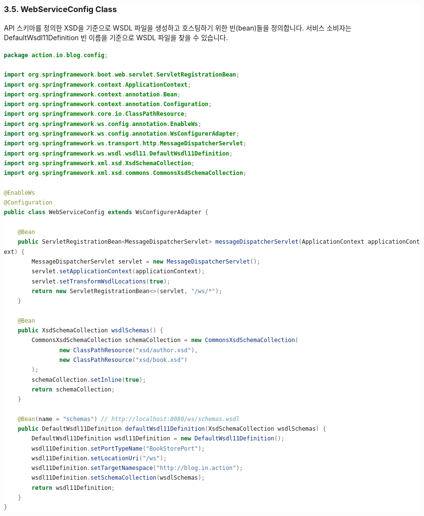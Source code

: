 ### 3.5. WebServiceConfig Class

API 스키마를 정의한 XSD을 기준으로 WSDL 파일을 생성하고 호스팅하기 위한 빈(bean)들을 정의합니다. 
서비스 소비자는 DefaultWsdl11Definition 빈 이름을 기준으로 WSDL 파일을 찾을 수 있습니다.

```java
package action.in.blog.config;

import org.springframework.boot.web.servlet.ServletRegistrationBean;
import org.springframework.context.ApplicationContext;
import org.springframework.context.annotation.Bean;
import org.springframework.context.annotation.Configuration;
import org.springframework.core.io.ClassPathResource;
import org.springframework.ws.config.annotation.EnableWs;
import org.springframework.ws.config.annotation.WsConfigurerAdapter;
import org.springframework.ws.transport.http.MessageDispatcherServlet;
import org.springframework.ws.wsdl.wsdl11.DefaultWsdl11Definition;
import org.springframework.xml.xsd.XsdSchemaCollection;
import org.springframework.xml.xsd.commons.CommonsXsdSchemaCollection;

@EnableWs
@Configuration
public class WebServiceConfig extends WsConfigurerAdapter {

    @Bean
    public ServletRegistrationBean<MessageDispatcherServlet> messageDispatcherServlet(ApplicationContext applicationContext) {
        MessageDispatcherServlet servlet = new MessageDispatcherServlet();
        servlet.setApplicationContext(applicationContext);
        servlet.setTransformWsdlLocations(true);
        return new ServletRegistrationBean<>(servlet, "/ws/*");
    }

    @Bean
    public XsdSchemaCollection wsdlSchemas() {
        CommonsXsdSchemaCollection schemaCollection = new CommonsXsdSchemaCollection(
                new ClassPathResource("xsd/author.xsd"),
                new ClassPathResource("xsd/book.xsd")
        );
        schemaCollection.setInline(true);
        return schemaCollection;
    }

    @Bean(name = "schemas") // http://localhost:8080/ws/schemas.wsdl
    public DefaultWsdl11Definition defaultWsdl11Definition(XsdSchemaCollection wsdlSchemas) {
        DefaultWsdl11Definition wsdl11Definition = new DefaultWsdl11Definition();
        wsdl11Definition.setPortTypeName("BookStorePort");
        wsdl11Definition.setLocationUri("/ws");
        wsdl11Definition.setTargetNamespace("http://blog.in.action");
        wsdl11Definition.setSchemaCollection(wsdlSchemas);
        return wsdl11Definition;
    }
}
```
